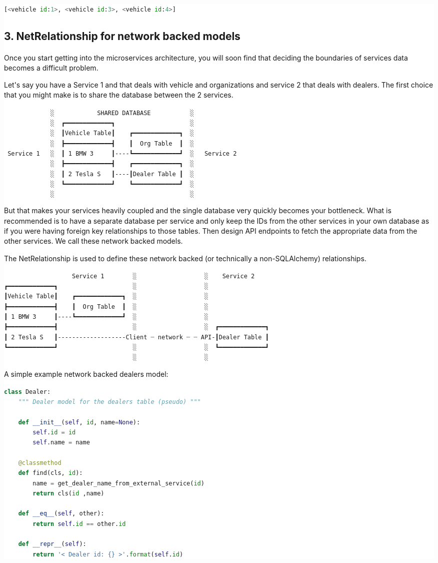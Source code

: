 ```py
[<vehicle id:1>, <vehicle id:3>, <vehicle id:4>]
```

## 3. NetRelationship for network backed models

Once you start getting into the microservices architecture, you will soon find that deciding the boundaries of services data becomes a difficult problem.

Let's say you have a Service 1 and that deals with vehicle and organizations and service 2 that deals with dealers. The first choice that you might make is to share the database between the 2 services.


```
             ░            SHARED DATABASE           ░
             ░  ┏━━━━━━━━━━━━━┓                     ░
             ░  ┃Vehicle Table┃    ┏━━━━━━━━━━━━━┓  ░
             ░  ┣━━━━━━━━━━━━━┫    ┃  Org Table  ┃  ░
 Service 1   ░  ┃ 1 BMW 3     ┃----┗━━━━━━━━━━━━━┛  ░   Service 2
             ░  ┣━━━━━━━━━━━━━┫    ┏━━━━━━━━━━━━━┓  ░
             ░  ┃ 2 Tesla S   ┃----┃Dealer Table ┃  ░
             ░  ┗━━━━━━━━━━━━━┛    ┗━━━━━━━━━━━━━┛  ░
             ░                                      ░
```


But that makes your services heavily coupled and the single database very quickly becomes your bottleneck. What is recommended is to have a separate database per service and only keep the IDs from the other services in your own database as if you were having foreign key relationships to those tables. Then design API endpoints to fetch the appropriate data from the other services. We call these network backed models.

The NetRelationship is used to define these network backed (or technically a non-SQLAlchemy) relationships.

```
                   Service 1        ░                   ░    Service 2
┏━━━━━━━━━━━━━┓                     ░                   ░
┃Vehicle Table┃    ┏━━━━━━━━━━━━━┓  ░                   ░
┣━━━━━━━━━━━━━┫    ┃  Org Table  ┃  ░                   ░
┃ 1 BMW 3     ┃----┗━━━━━━━━━━━━━┛  ░                   ░
┣━━━━━━━━━━━━━┫                     ░                   ░  ┏━━━━━━━━━━━━━┓
┃ 2 Tesla S   ┃-------------------Client ┈ network ┈ ┈ API-┃Dealer Table ┃
┗━━━━━━━━━━━━━┛                     ░                   ░  ┗━━━━━━━━━━━━━┛
                                    ░                   ░
```

A simple example network backed dealers model:

```py
class Dealer:
    """ Dealer model for the dealers table (pseudo) """

    def __init__(self, id, name=None):
        self.id = id
        self.name = name

    @classmethod
    def find(cls, id):
        name = get_dealer_name_from_external_service(id)
        return cls(id ,name)

    def __eq__(self, other):
        return self.id == other.id

    def __repr__(self):
        return '< Dealer id: {} >'.format(self.id)
```